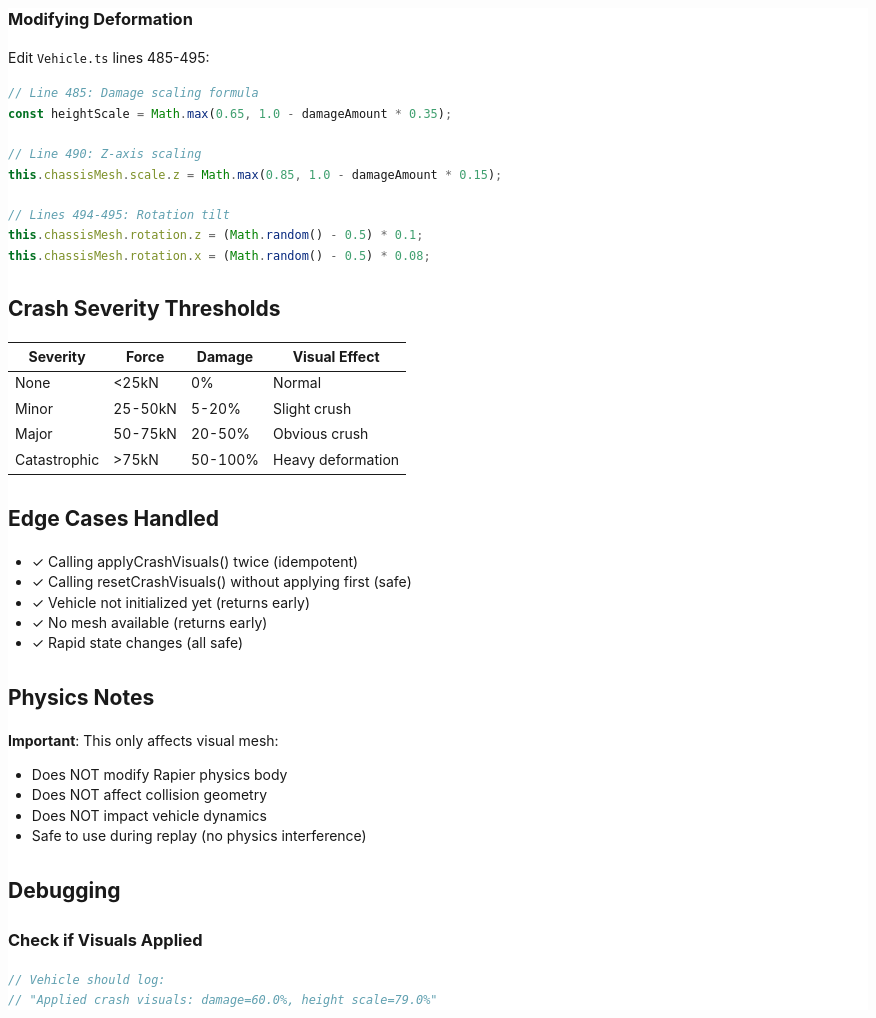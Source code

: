 ### Modifying Deformation

Edit `Vehicle.ts` lines 485-495:

```typescript
// Line 485: Damage scaling formula
const heightScale = Math.max(0.65, 1.0 - damageAmount * 0.35);

// Line 490: Z-axis scaling
this.chassisMesh.scale.z = Math.max(0.85, 1.0 - damageAmount * 0.15);

// Lines 494-495: Rotation tilt
this.chassisMesh.rotation.z = (Math.random() - 0.5) * 0.1;
this.chassisMesh.rotation.x = (Math.random() - 0.5) * 0.08;
```

## Crash Severity Thresholds

| Severity | Force | Damage | Visual Effect |
|----------|-------|--------|----------------|
| None | <25kN | 0% | Normal |
| Minor | 25-50kN | 5-20% | Slight crush |
| Major | 50-75kN | 20-50% | Obvious crush |
| Catastrophic | >75kN | 50-100% | Heavy deformation |

## Edge Cases Handled

- ✓ Calling applyCrashVisuals() twice (idempotent)
- ✓ Calling resetCrashVisuals() without applying first (safe)
- ✓ Vehicle not initialized yet (returns early)
- ✓ No mesh available (returns early)
- ✓ Rapid state changes (all safe)

## Physics Notes

**Important**: This only affects visual mesh:
- Does NOT modify Rapier physics body
- Does NOT affect collision geometry
- Does NOT impact vehicle dynamics
- Safe to use during replay (no physics interference)

## Debugging

### Check if Visuals Applied
```typescript
// Vehicle should log:
// "Applied crash visuals: damage=60.0%, height scale=79.0%"
```
